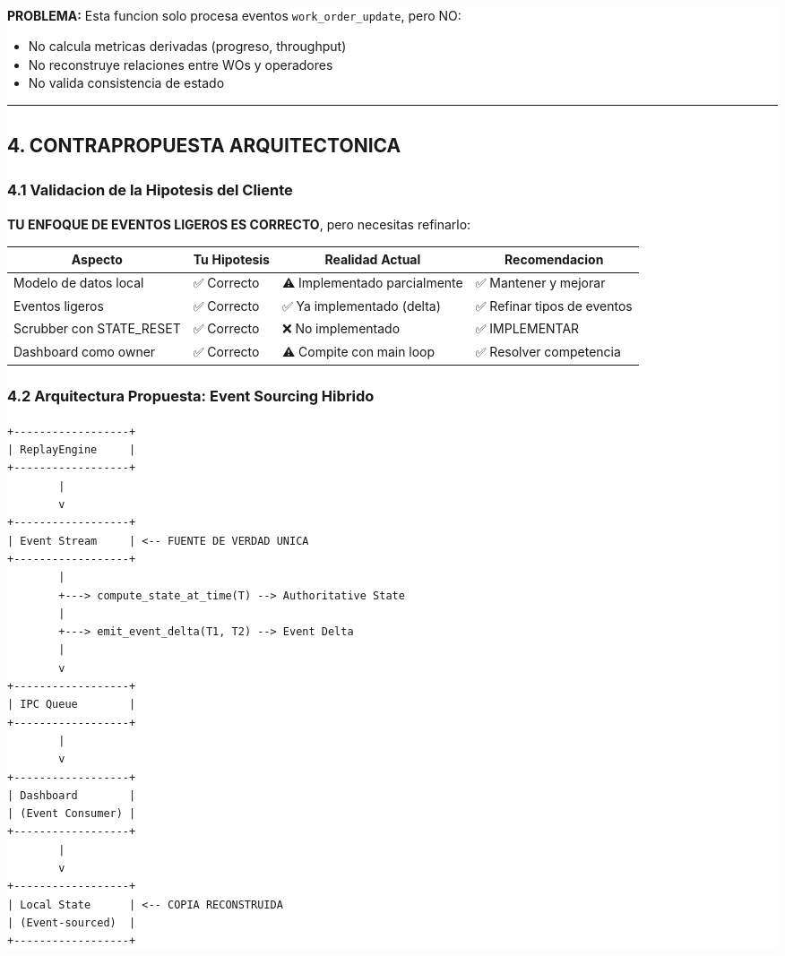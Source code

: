 **PROBLEMA:** Esta funcion solo procesa eventos `work_order_update`, pero NO:
- No calcula metricas derivadas (progreso, throughput)
- No reconstruye relaciones entre WOs y operadores
- No valida consistencia de estado

---

## 4. CONTRAPROPUESTA ARQUITECTONICA

### 4.1 Validacion de la Hipotesis del Cliente

**TU ENFOQUE DE EVENTOS LIGEROS ES CORRECTO**, pero necesitas refinarlo:

| Aspecto | Tu Hipotesis | Realidad Actual | Recomendacion |
|---------|-------------|-----------------|---------------|
| Modelo de datos local | ✅ Correcto | ⚠️ Implementado parcialmente | ✅ Mantener y mejorar |
| Eventos ligeros | ✅ Correcto | ✅ Ya implementado (delta) | ✅ Refinar tipos de eventos |
| Scrubber con STATE_RESET | ✅ Correcto | ❌ No implementado | ✅ IMPLEMENTAR |
| Dashboard como owner | ✅ Correcto | ⚠️ Compite con main loop | ✅ Resolver competencia |

### 4.2 Arquitectura Propuesta: Event Sourcing Hibrido

```
+------------------+
| ReplayEngine     |
+------------------+
        |
        v
+------------------+
| Event Stream     | <-- FUENTE DE VERDAD UNICA
+------------------+
        |
        +---> compute_state_at_time(T) --> Authoritative State
        |
        +---> emit_event_delta(T1, T2) --> Event Delta
        |
        v
+------------------+
| IPC Queue        |
+------------------+
        |
        v
+------------------+
| Dashboard        |
| (Event Consumer) |
+------------------+
        |
        v
+------------------+
| Local State      | <-- COPIA RECONSTRUIDA
| (Event-sourced)  |
+------------------+
```
